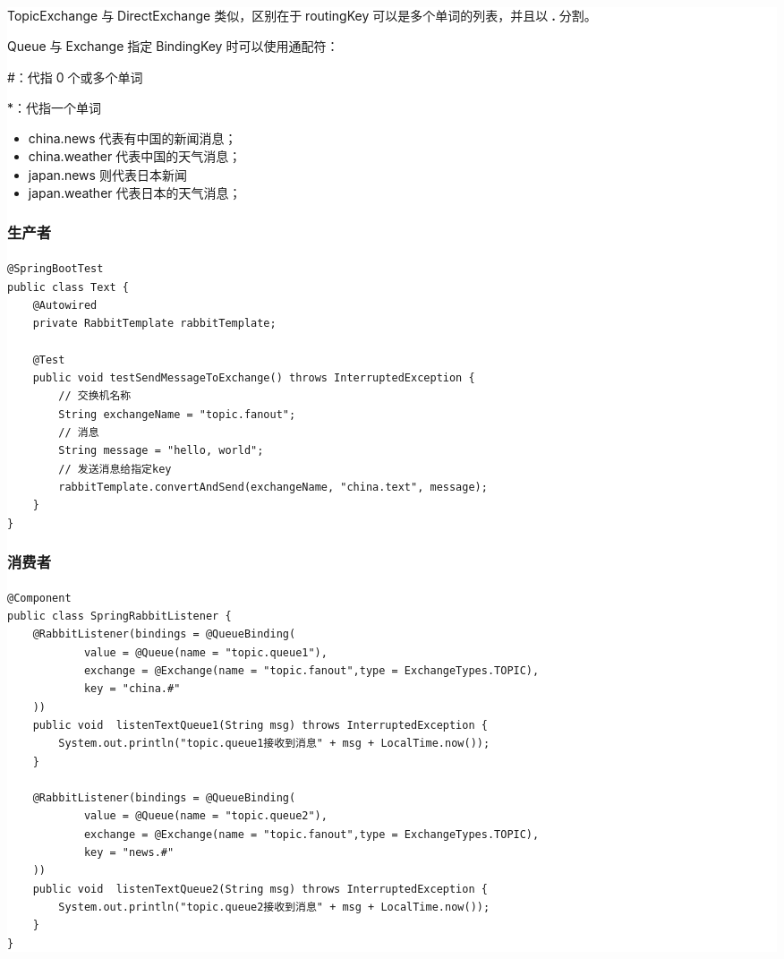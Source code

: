 TopicExchange 与 DirectExchange 类似，区别在于 routingKey 可以是多个单词的列表，并且以 **.** 分割。

Queue 与 Exchange 指定 BindingKey 时可以使用通配符：

\#：代指 0 个或多个单词

\*：代指一个单词

- china.news 代表有中国的新闻消息；
- china.weather 代表中国的天气消息；
- japan.news 则代表日本新闻
- japan.weather 代表日本的天气消息；

### 生产者

```
@SpringBootTest
public class Text {
    @Autowired
    private RabbitTemplate rabbitTemplate;

    @Test
    public void testSendMessageToExchange() throws InterruptedException {
        // 交换机名称
        String exchangeName = "topic.fanout";
        // 消息
        String message = "hello, world";
        // 发送消息给指定key
        rabbitTemplate.convertAndSend(exchangeName, "china.text", message);
    }
}
```

### 消费者

```
@Component
public class SpringRabbitListener {
    @RabbitListener(bindings = @QueueBinding(
            value = @Queue(name = "topic.queue1"),
            exchange = @Exchange(name = "topic.fanout",type = ExchangeTypes.TOPIC),
            key = "china.#"
    ))
    public void  listenTextQueue1(String msg) throws InterruptedException {
        System.out.println("topic.queue1接收到消息" + msg + LocalTime.now());
    }

    @RabbitListener(bindings = @QueueBinding(
            value = @Queue(name = "topic.queue2"),
            exchange = @Exchange(name = "topic.fanout",type = ExchangeTypes.TOPIC),
            key = "news.#"
    ))
    public void  listenTextQueue2(String msg) throws InterruptedException {
        System.out.println("topic.queue2接收到消息" + msg + LocalTime.now());
    }
}
```
